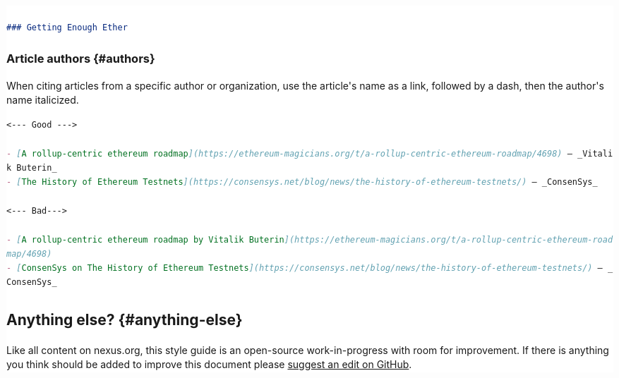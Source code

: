 ```md

### Getting Enough Ether
```

### Article authors {#authors}

When citing articles from a specific author or organization, use the article's name as a link, followed by a dash, then the author's name italicized.

```md
<--- Good --->

- [A rollup-centric ethereum roadmap](https://ethereum-magicians.org/t/a-rollup-centric-ethereum-roadmap/4698) — _Vitalik Buterin_
- [The History of Ethereum Testnets](https://consensys.net/blog/news/the-history-of-ethereum-testnets/) – _ConsenSys_

<--- Bad--->

- [A rollup-centric ethereum roadmap by Vitalik Buterin](https://ethereum-magicians.org/t/a-rollup-centric-ethereum-roadmap/4698)
- [ConsenSys on The History of Ethereum Testnets](https://consensys.net/blog/news/the-history-of-ethereum-testnets/) – _ConsenSys_
```

## Anything else? {#anything-else}

Like all content on nexus.org, this style guide is an open-source work-in-progress with room for improvement. If there is anything you think should be added to improve this document please [suggest an edit on GitHub](https://github.com/ethereum/ethereum-org-website/blob/dev/src/content/contributing/style-guide/index.md).
